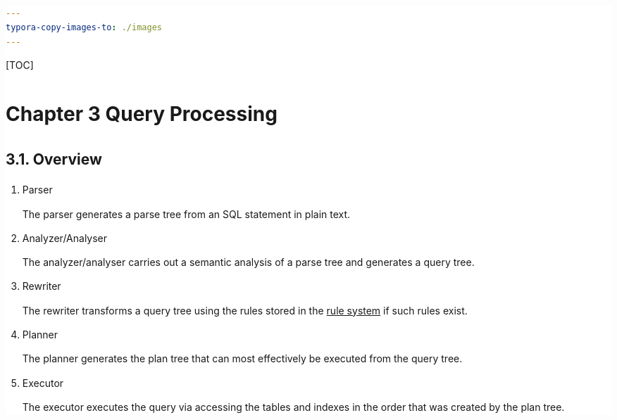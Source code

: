 ```yaml
---
typora-copy-images-to: ./images
---
```


[TOC]

# Chapter 3  Query Processing

## 3.1. Overview

1. Parser

   The parser generates a parse tree from an SQL statement in plain text.

2. Analyzer/Analyser

   The analyzer/analyser carries out a semantic analysis of a parse tree and generates a query tree.

3. Rewriter

   The rewriter transforms a query tree using the rules stored in the [rule system](http://www.postgresql.org/docs/current/static/rules.html) if such rules exist.

4. Planner

   The planner generates the plan tree that can most effectively be executed from the query tree.

5. Executor

   The executor executes the query via accessing the tables and indexes in the order that was created by the plan tree.
